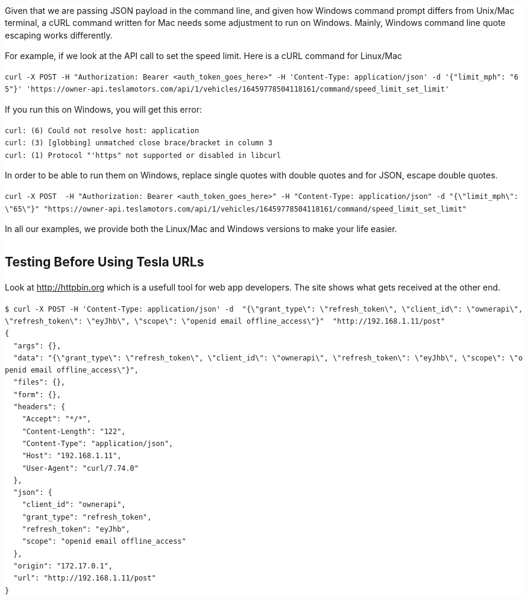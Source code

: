 Given that we are passing JSON payload in the command line, and given how Windows command prompt differs from Unix/Mac terminal, a cURL command written for Mac needs some adjustment to run on Windows. Mainly, Windows command line quote escaping works differently.

For example, if we look at the API call to set the speed limit. Here is a cURL command for Linux/Mac

```shell script
curl -X POST -H "Authorization: Bearer <auth_token_goes_here>" -H 'Content-Type: application/json' -d '{"limit_mph": "65"}' 'https://owner-api.teslamotors.com/api/1/vehicles/16459778504118161/command/speed_limit_set_limit'
```

If you run this on Windows, you will get this error:

```shell script
curl: (6) Could not resolve host: application
curl: (3) [globbing] unmatched close brace/bracket in column 3
curl: (1) Protocol "'https" not supported or disabled in libcurl
```

In order to be able to run them on Windows, replace single quotes with double quotes and for JSON, escape double quotes. 

```shell script
curl -X POST  -H "Authorization: Bearer <auth_token_goes_here>" -H "Content-Type: application/json" -d "{\"limit_mph\": \"65\"}" "https://owner-api.teslamotors.com/api/1/vehicles/16459778504118161/command/speed_limit_set_limit"
```

In all our examples, we provide both the Linux/Mac and Windows versions to make your life easier.

## Testing Before Using Tesla URLs
Look at http://httpbin.org which is a usefull tool for web app developers. The site shows what gets received at the other end.
```
$ curl -X POST -H 'Content-Type: application/json' -d  "{\"grant_type\": \"refresh_token\", \"client_id\": \"ownerapi\", \"refresh_token\": \"eyJhb\", \"scope\": \"openid email offline_access\"}"  "http://192.168.1.11/post"
{
  "args": {}, 
  "data": "{\"grant_type\": \"refresh_token\", \"client_id\": \"ownerapi\", \"refresh_token\": \"eyJhb\", \"scope\": \"openid email offline_access\"}", 
  "files": {}, 
  "form": {}, 
  "headers": {
    "Accept": "*/*", 
    "Content-Length": "122", 
    "Content-Type": "application/json", 
    "Host": "192.168.1.11", 
    "User-Agent": "curl/7.74.0"
  }, 
  "json": {
    "client_id": "ownerapi", 
    "grant_type": "refresh_token", 
    "refresh_token": "eyJhb", 
    "scope": "openid email offline_access"
  }, 
  "origin": "172.17.0.1", 
  "url": "http://192.168.1.11/post"
}
```
